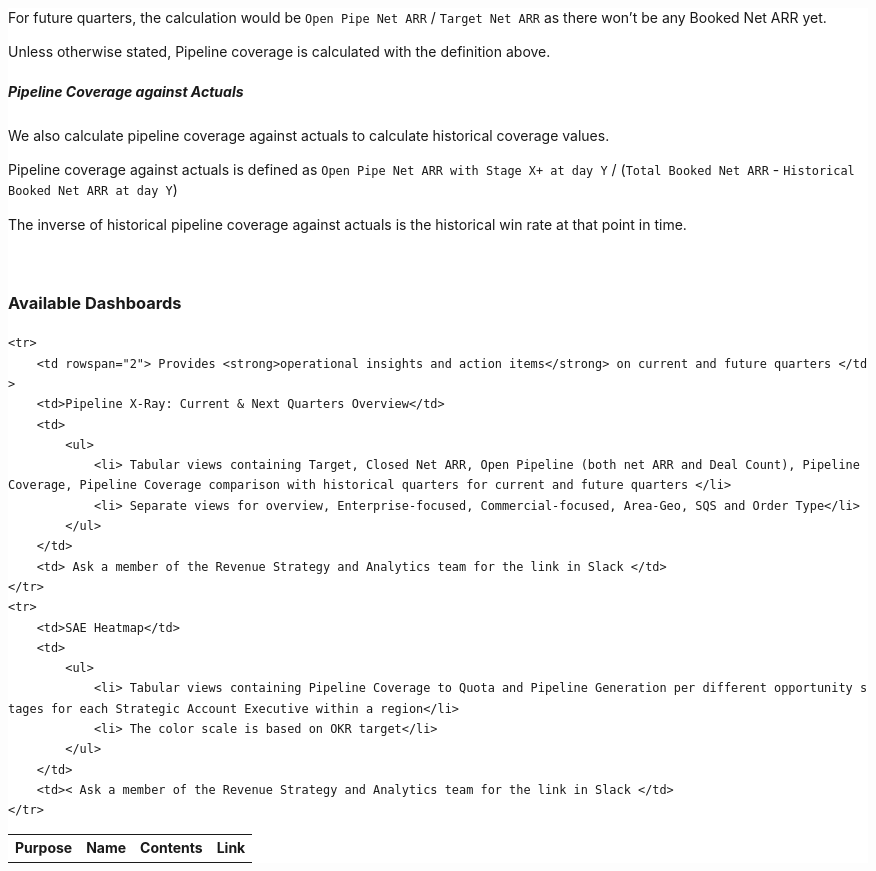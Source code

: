 For future quarters, the calculation would be
`Open Pipe Net ARR` / `Target Net ARR` as there won’t be any Booked Net ARR yet.

Unless otherwise stated, Pipeline coverage is calculated with the definition above.

##### Pipeline Coverage against Actuals

We also calculate pipeline coverage against actuals to calculate historical coverage values.

Pipeline coverage against actuals is defined as
`Open Pipe Net ARR with Stage X+ at day Y` / (`Total Booked Net ARR` - `Historical Booked Net ARR at day Y`)

The inverse of historical pipeline coverage against actuals is the historical win rate at that point in time.

<br>

### Available Dashboards

<table>
    <tr>
     <th>Purpose</th>
     <th>Name</th>
     <th>Contents</th>
        <th>Link</th>
 </tr>

    <tr>
        <td rowspan="2"> Provides <strong>operational insights and action items</strong> on current and future quarters </td>
        <td>Pipeline X-Ray: Current & Next Quarters Overview</td>
        <td>
            <ul>
                <li> Tabular views containing Target, Closed Net ARR, Open Pipeline (both net ARR and Deal Count), Pipeline Coverage, Pipeline Coverage comparison with historical quarters for current and future quarters </li>
                <li> Separate views for overview, Enterprise-focused, Commercial-focused, Area-Geo, SQS and Order Type</li>
            </ul>
        </td>
        <td> Ask a member of the Revenue Strategy and Analytics team for the link in Slack </td>
    </tr>
    <tr>
        <td>SAE Heatmap</td>
        <td>
            <ul>
                <li> Tabular views containing Pipeline Coverage to Quota and Pipeline Generation per different opportunity stages for each Strategic Account Executive within a region</li>
                <li> The color scale is based on OKR target</li>
            </ul>
        </td>
        <td>< Ask a member of the Revenue Strategy and Analytics team for the link in Slack </td>
    </tr>
</table>
